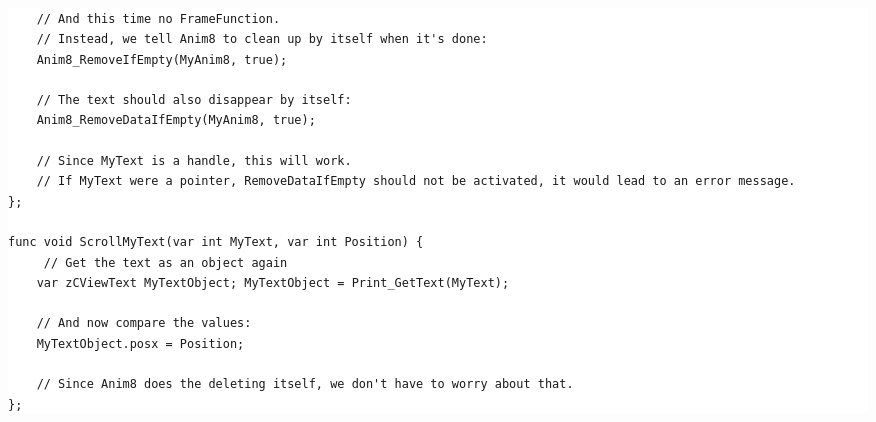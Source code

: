 ```dae
    // And this time no FrameFunction.
    // Instead, we tell Anim8 to clean up by itself when it's done:
    Anim8_RemoveIfEmpty(MyAnim8, true);

    // The text should also disappear by itself:
    Anim8_RemoveDataIfEmpty(MyAnim8, true);

    // Since MyText is a handle, this will work.
    // If MyText were a pointer, RemoveDataIfEmpty should not be activated, it would lead to an error message.
};

func void ScrollMyText(var int MyText, var int Position) {
     // Get the text as an object again
    var zCViewText MyTextObject; MyTextObject = Print_GetText(MyText);

    // And now compare the values:
    MyTextObject.posx = Position;

    // Since Anim8 does the deleting itself, we don't have to worry about that.
};
```